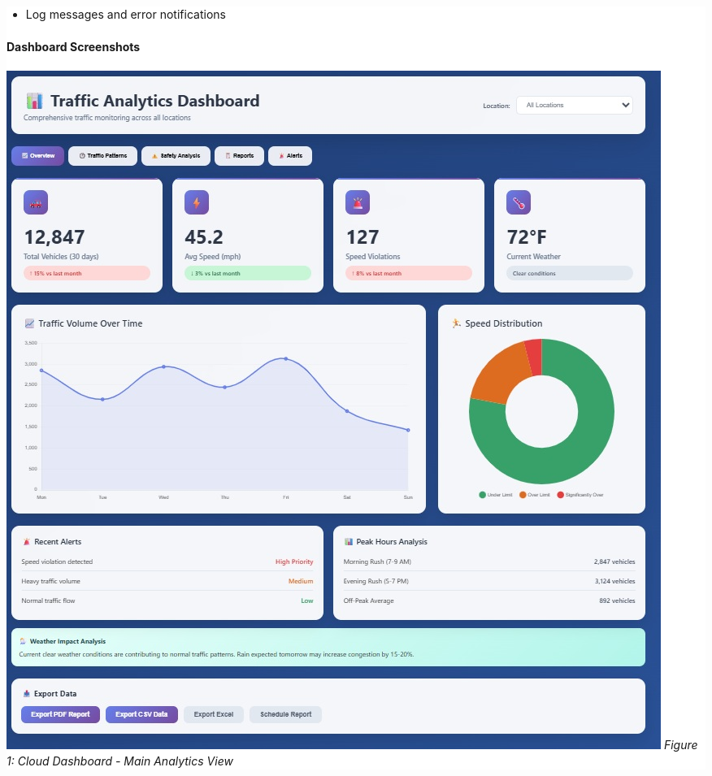   - Log messages and error notifications
  
#### Dashboard Screenshots

![Cloud Dashboard 1](../archive/CloudUI_1.jpg)
*Figure 1: Cloud Dashboard - Main Analytics View*
